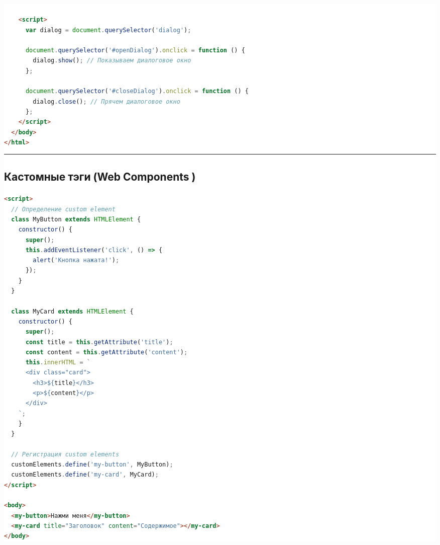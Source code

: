 ```html

    <script>
      var dialog = document.querySelector('dialog');

      document.querySelector('#openDialog').onclick = function () {
        dialog.show(); // Показываем диалоговое окно
      };

      document.querySelector('#closeDialog').onclick = function () {
        dialog.close(); // Прячем диалоговое окно
      };
    </script>
  </body>
</html>
```

---

## Кастомные тэги (Web Components )

```html
<script>
  // Определение custom element
  class MyButton extends HTMLElement {
    constructor() {
      super();
      this.addEventListener('click', () => {
        alert('Кнопка нажата!');
      });
    }
  }

  class MyCard extends HTMLElement {
    constructor() {
      super();
      const title = this.getAttribute('title');
      const content = this.getAttribute('content');
      this.innerHTML = `
      <div class="card">
        <h3>${title}</h3>
        <p>${content}</p>
      </div>
    `;
    }
  }

  // Регистрация custom elements
  customElements.define('my-button', MyButton);
  customElements.define('my-card', MyCard);
</script>

<body>
  <my-button>Нажми меня</my-button>
  <my-card title="Заголовок" content="Содержимое"></my-card>
</body>
```
